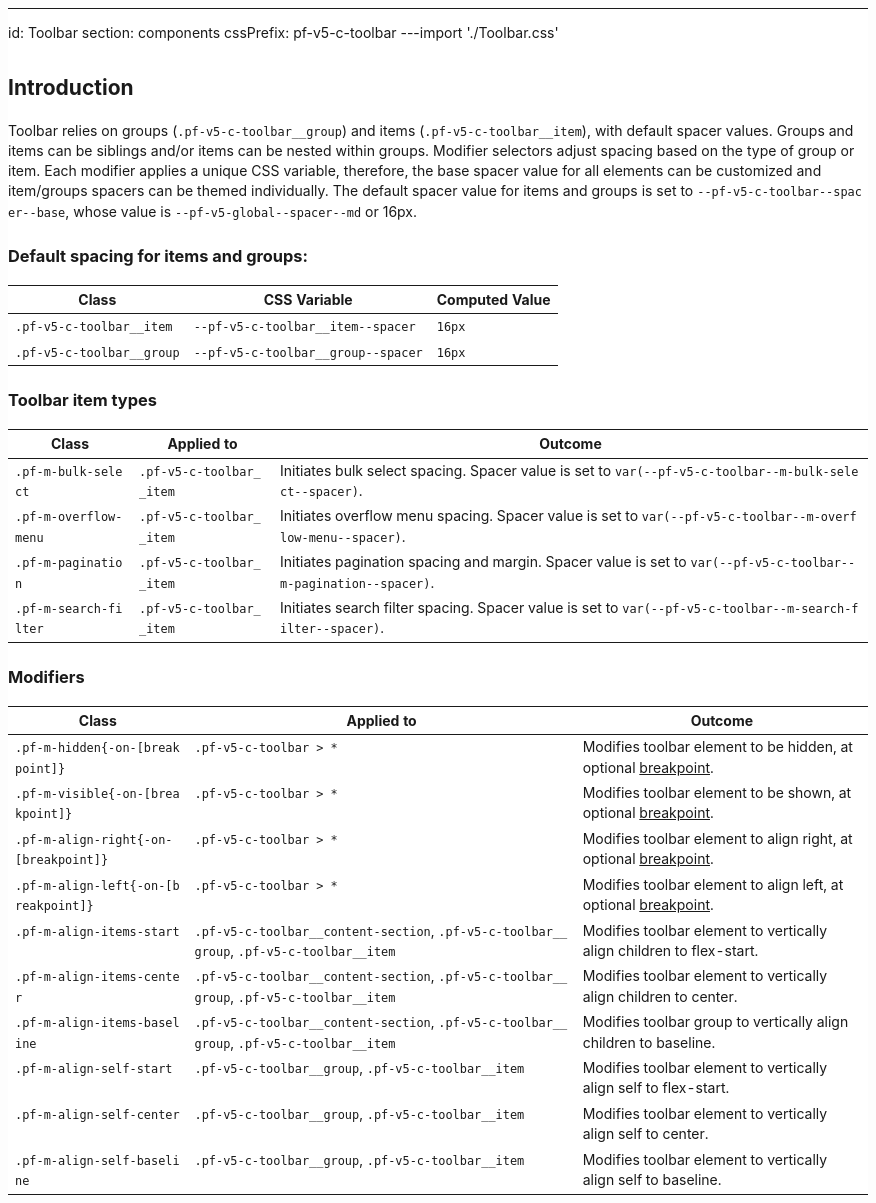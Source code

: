 ---
id: Toolbar
section: components
cssPrefix: pf-v5-c-toolbar
---import './Toolbar.css'

## Introduction

Toolbar relies on groups (`.pf-v5-c-toolbar__group`) and items (`.pf-v5-c-toolbar__item`), with default spacer values. Groups and items can be siblings and/or items can be nested within groups. Modifier selectors adjust spacing based on the type of group or item. Each modifier applies a unique CSS variable, therefore, the base spacer value for all elements can be customized and item/groups spacers can be themed individually. The default spacer value for items and groups is set to `--pf-v5-c-toolbar--spacer--base`, whose value is `--pf-v5-global--spacer--md` or 16px.

### Default spacing for items and groups:

| Class | CSS Variable | Computed Value |
| -- | -- | -- |
| `.pf-v5-c-toolbar__item` | `--pf-v5-c-toolbar__item--spacer` | `16px` |
| `.pf-v5-c-toolbar__group` | `--pf-v5-c-toolbar__group--spacer` | `16px` |

### Toolbar item types

| Class | Applied to | Outcome |
| -- | -- | -- |
| `.pf-m-bulk-select` | `.pf-v5-c-toolbar__item` | Initiates bulk select spacing. Spacer value is set to `var(--pf-v5-c-toolbar--m-bulk-select--spacer)`. |
| `.pf-m-overflow-menu` | `.pf-v5-c-toolbar__item` | Initiates overflow menu spacing. Spacer value is set to `var(--pf-v5-c-toolbar--m-overflow-menu--spacer)`. |
| `.pf-m-pagination` | `.pf-v5-c-toolbar__item` | Initiates pagination spacing and margin. Spacer value is set to `var(--pf-v5-c-toolbar--m-pagination--spacer)`. |
| `.pf-m-search-filter` | `.pf-v5-c-toolbar__item` | Initiates search filter spacing. Spacer value is set to `var(--pf-v5-c-toolbar--m-search-filter--spacer)`. |

### Modifiers

| Class | Applied to | Outcome |
| -- | -- | -- |
| `.pf-m-hidden{-on-[breakpoint]}` | `.pf-v5-c-toolbar > *` | Modifies toolbar element to be hidden, at optional [breakpoint](/developer-resources/global-css-variables#breakpoint-variables-and-class-suffixes). |
| `.pf-m-visible{-on-[breakpoint]}` | `.pf-v5-c-toolbar > *` | Modifies toolbar element to be shown, at optional [breakpoint](/developer-resources/global-css-variables#breakpoint-variables-and-class-suffixes). |
| `.pf-m-align-right{-on-[breakpoint]}` | `.pf-v5-c-toolbar > *` | Modifies toolbar element to align right, at optional [breakpoint](/developer-resources/global-css-variables#breakpoint-variables-and-class-suffixes). |
| `.pf-m-align-left{-on-[breakpoint]}` | `.pf-v5-c-toolbar > *` | Modifies toolbar element to align left, at optional [breakpoint](/developer-resources/global-css-variables#breakpoint-variables-and-class-suffixes). |
| `.pf-m-align-items-start` | `.pf-v5-c-toolbar__content-section`, `.pf-v5-c-toolbar__group`, `.pf-v5-c-toolbar__item` | Modifies toolbar element to vertically align children to flex-start. |
| `.pf-m-align-items-center` | `.pf-v5-c-toolbar__content-section`, `.pf-v5-c-toolbar__group`, `.pf-v5-c-toolbar__item` | Modifies toolbar element to vertically align children to center. |
| `.pf-m-align-items-baseline` | `.pf-v5-c-toolbar__content-section`, `.pf-v5-c-toolbar__group`, `.pf-v5-c-toolbar__item` | Modifies toolbar group to vertically align children to baseline. |
| `.pf-m-align-self-start` | `.pf-v5-c-toolbar__group`, `.pf-v5-c-toolbar__item` | Modifies toolbar element to vertically align self to flex-start. |
| `.pf-m-align-self-center` | `.pf-v5-c-toolbar__group`, `.pf-v5-c-toolbar__item` | Modifies toolbar element to vertically align self to center. |
| `.pf-m-align-self-baseline` | `.pf-v5-c-toolbar__group`, `.pf-v5-c-toolbar__item` | Modifies toolbar element to vertically align self to baseline. |
